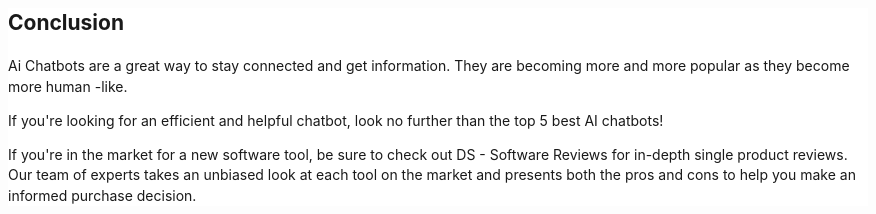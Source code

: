 ## Conclusion

Ai Chatbots are a great way to stay connected and get information. They are becoming more and more popular as they become more human -like.

If you're looking for an efficient and helpful chatbot, look no further than the top 5 best AI chatbots!

If you're in the market for a new software tool, be sure to check out DS - Software Reviews for in-depth single product reviews. Our team of experts takes an unbiased look at each tool on the market and presents both the pros and cons to help you make an informed purchase decision.
